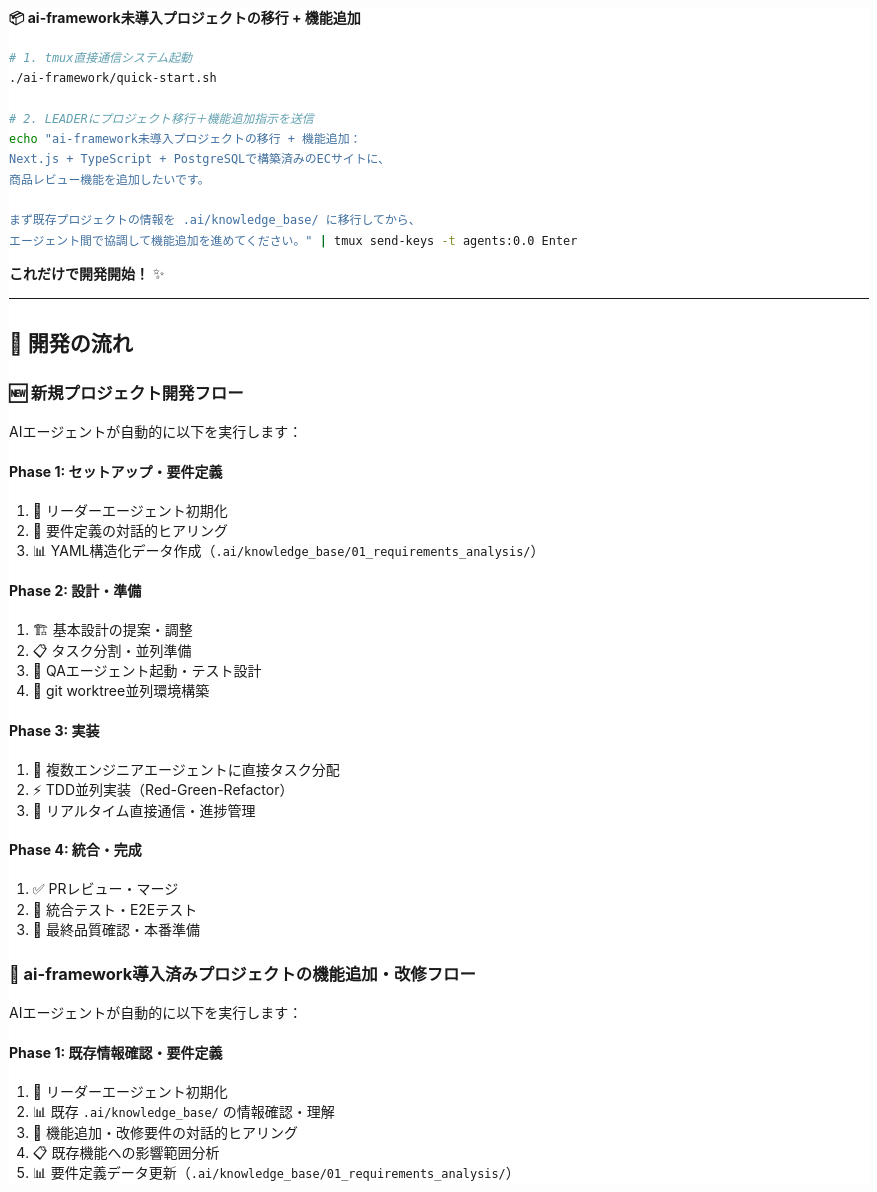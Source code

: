 #### **📦 ai-framework未導入プロジェクトの移行 + 機能追加**
```bash
# 1. tmux直接通信システム起動
./ai-framework/quick-start.sh

# 2. LEADERにプロジェクト移行＋機能追加指示を送信
echo "ai-framework未導入プロジェクトの移行 + 機能追加：
Next.js + TypeScript + PostgreSQLで構築済みのECサイトに、
商品レビュー機能を追加したいです。

まず既存プロジェクトの情報を .ai/knowledge_base/ に移行してから、
エージェント間で協調して機能追加を進めてください。" | tmux send-keys -t agents:0.0 Enter
```

**これだけで開発開始！** ✨

---

## 🔄 開発の流れ

### **🆕 新規プロジェクト開発フロー**

AIエージェントが自動的に以下を実行します：

#### **Phase 1: セットアップ・要件定義**
1. 🤖 リーダーエージェント初期化
2. 🎯 要件定義の対話的ヒアリング
3. 📊 YAML構造化データ作成（`.ai/knowledge_base/01_requirements_analysis/`）

#### **Phase 2: 設計・準備**
1. 🏗️ 基本設計の提案・調整
2. 📋 タスク分割・並列準備
3. 🧪 QAエージェント起動・テスト設計
4. 🌿 git worktree並列環境構築

#### **Phase 3: 実装**
1. 🤖 複数エンジニアエージェントに直接タスク分配
2. ⚡ TDD並列実装（Red-Green-Refactor）
3. 🔄 リアルタイム直接通信・進捗管理

#### **Phase 4: 統合・完成**
1. ✅ PRレビュー・マージ
2. 🧪 統合テスト・E2Eテスト
3. 🚀 最終品質確認・本番準備

### **🔧 ai-framework導入済みプロジェクトの機能追加・改修フロー**

AIエージェントが自動的に以下を実行します：

#### **Phase 1: 既存情報確認・要件定義**
1. 🤖 リーダーエージェント初期化
2. 📊 既存 `.ai/knowledge_base/` の情報確認・理解
3. 🎯 機能追加・改修要件の対話的ヒアリング
4. 📋 既存機能への影響範囲分析
5. 📊 要件定義データ更新（`.ai/knowledge_base/01_requirements_analysis/`）
